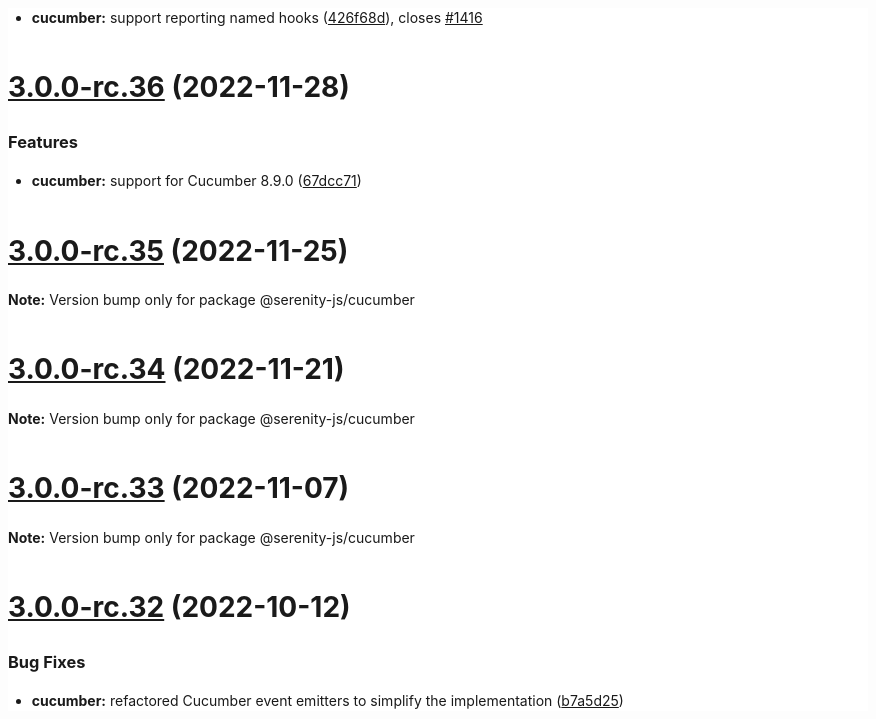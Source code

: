 * **cucumber:** support reporting named hooks ([426f68d](https://github.com/serenity-js/serenity-js/commit/426f68ded6b9b10c08ee3ed5668754e1c6dac298)), closes [#1416](https://github.com/serenity-js/serenity-js/issues/1416)





# [3.0.0-rc.36](https://github.com/serenity-js/serenity-js/compare/v3.0.0-rc.35...v3.0.0-rc.36) (2022-11-28)


### Features

* **cucumber:** support for Cucumber 8.9.0 ([67dcc71](https://github.com/serenity-js/serenity-js/commit/67dcc711549eee1d75d9cac1e4a3e4c7b4165080))





# [3.0.0-rc.35](https://github.com/serenity-js/serenity-js/compare/v3.0.0-rc.34...v3.0.0-rc.35) (2022-11-25)

**Note:** Version bump only for package @serenity-js/cucumber





# [3.0.0-rc.34](https://github.com/serenity-js/serenity-js/compare/v3.0.0-rc.33...v3.0.0-rc.34) (2022-11-21)

**Note:** Version bump only for package @serenity-js/cucumber





# [3.0.0-rc.33](https://github.com/serenity-js/serenity-js/compare/v3.0.0-rc.32...v3.0.0-rc.33) (2022-11-07)

**Note:** Version bump only for package @serenity-js/cucumber





# [3.0.0-rc.32](https://github.com/serenity-js/serenity-js/compare/v3.0.0-rc.31...v3.0.0-rc.32) (2022-10-12)


### Bug Fixes

* **cucumber:** refactored Cucumber event emitters to simplify the implementation ([b7a5d25](https://github.com/serenity-js/serenity-js/commit/b7a5d25a4cd37e00204064bb9c263b169be98a78))

